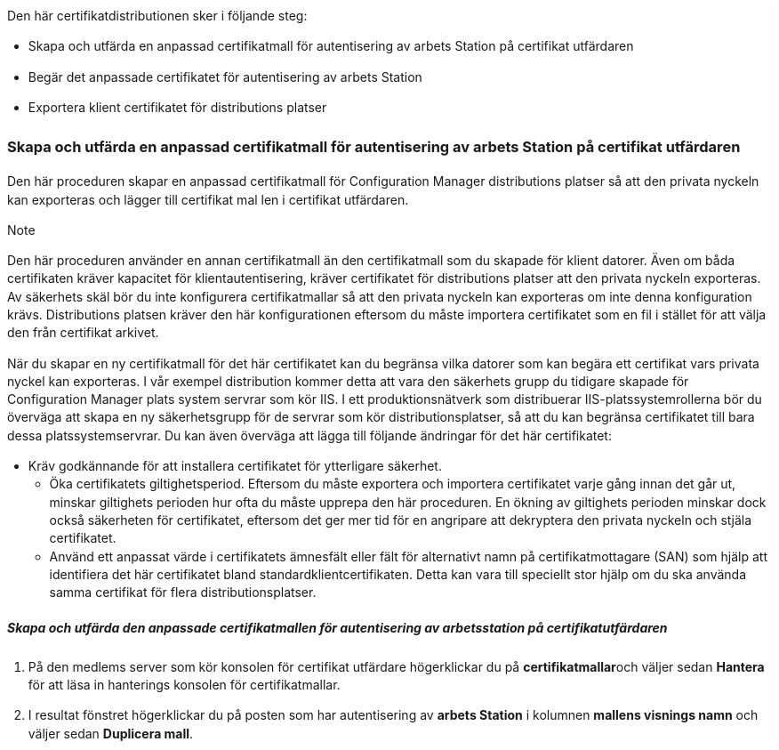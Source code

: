 Den här certifikatdistributionen sker i följande steg:  

- Skapa och utfärda en anpassad certifikatmall för autentisering av arbets Station på certifikat utfärdaren  

- Begär det anpassade certifikatet för autentisering av arbets Station  

- Exportera klient certifikatet för distributions platser  

###  <a name="create-and-issue-a-custom-workstation-authentication-certificate-template-on-the-certification-authority"></a><a name="BKMK_clientdistributionpoint02008"></a>Skapa och utfärda en anpassad certifikatmall för autentisering av arbets Station på certifikat utfärdaren  
 Den här proceduren skapar en anpassad certifikatmall för Configuration Manager distributions platser så att den privata nyckeln kan exporteras och lägger till certifikat mal len i certifikat utfärdaren.  

> [!NOTE]
>  Den här proceduren använder en annan certifikatmall än den certifikatmall som du skapade för klient datorer. Även om båda certifikaten kräver kapacitet för klientautentisering, kräver certifikatet för distributions platser att den privata nyckeln exporteras. Av säkerhets skäl bör du inte konfigurera certifikatmallar så att den privata nyckeln kan exporteras om inte denna konfiguration krävs. Distributions platsen kräver den här konfigurationen eftersom du måste importera certifikatet som en fil i stället för att välja den från certifikat arkivet.  
> 
>  När du skapar en ny certifikatmall för det här certifikatet kan du begränsa vilka datorer som kan begära ett certifikat vars privata nyckel kan exporteras. I vår exempel distribution kommer detta att vara den säkerhets grupp du tidigare skapade för Configuration Manager plats system servrar som kör IIS. I ett produktionsnätverk som distribuerar IIS-platssystemrollerna bör du överväga att skapa en ny säkerhetsgrupp för de servrar som kör distributionsplatser, så att du kan begränsa certifikatet till bara dessa platssystemservrar. Du kan även överväga att lägga till följande ändringar för det här certifikatet:  
> 
> - Kräv godkännande för att installera certifikatet för ytterligare säkerhet.  
>   - Öka certifikatets giltighetsperiod. Eftersom du måste exportera och importera certifikatet varje gång innan det går ut, minskar giltighets perioden hur ofta du måste upprepa den här proceduren. En ökning av giltighets perioden minskar dock också säkerheten för certifikatet, eftersom det ger mer tid för en angripare att dekryptera den privata nyckeln och stjäla certifikatet.  
>   - Använd ett anpassat värde i certifikatets ämnesfält eller fält för alternativt namn på certifikatmottagare (SAN) som hjälp att identifiera det här certifikatet bland standardklientcertifikaten. Detta kan vara till speciellt stor hjälp om du ska använda samma certifikat för flera distributionsplatser.  

##### <a name="to-create-and-issue-the-custom-workstation-authentication-certificate-template-on-the-certification-authority"></a>Skapa och utfärda den anpassade certifikatmallen för autentisering av arbetsstation på certifikatutfärdaren  

1.  På den medlems server som kör konsolen för certifikat utfärdare högerklickar du på **certifikatmallar**och väljer sedan **Hantera** för att läsa in hanterings konsolen för certifikatmallar.  

2.  I resultat fönstret högerklickar du på posten som har autentisering av **arbets Station** i kolumnen **mallens visnings namn** och väljer sedan **Duplicera mall**.  
